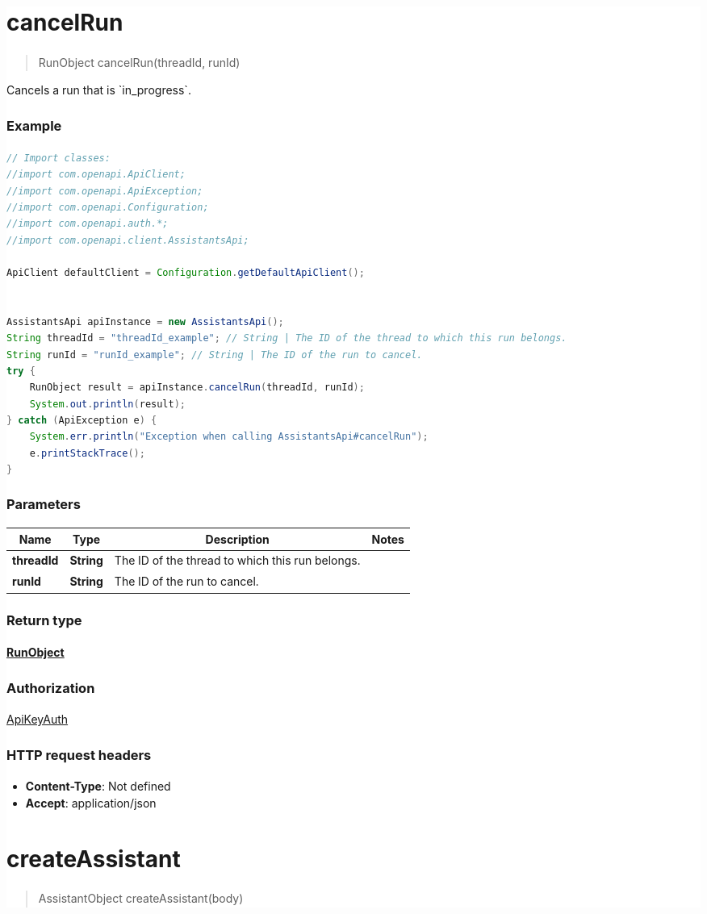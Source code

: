 
<a name="cancelRun"></a>
# **cancelRun**
> RunObject cancelRun(threadId, runId)

Cancels a run that is &#x60;in_progress&#x60;.

### Example
```java
// Import classes:
//import com.openapi.ApiClient;
//import com.openapi.ApiException;
//import com.openapi.Configuration;
//import com.openapi.auth.*;
//import com.openapi.client.AssistantsApi;

ApiClient defaultClient = Configuration.getDefaultApiClient();


AssistantsApi apiInstance = new AssistantsApi();
String threadId = "threadId_example"; // String | The ID of the thread to which this run belongs.
String runId = "runId_example"; // String | The ID of the run to cancel.
try {
    RunObject result = apiInstance.cancelRun(threadId, runId);
    System.out.println(result);
} catch (ApiException e) {
    System.err.println("Exception when calling AssistantsApi#cancelRun");
    e.printStackTrace();
}
```

### Parameters

Name | Type | Description  | Notes
------------- | ------------- | ------------- | -------------
 **threadId** | **String**| The ID of the thread to which this run belongs. |
 **runId** | **String**| The ID of the run to cancel. |

### Return type

[**RunObject**](RunObject.md)

### Authorization

[ApiKeyAuth](../README.md#ApiKeyAuth)

### HTTP request headers

 - **Content-Type**: Not defined
 - **Accept**: application/json

<a name="createAssistant"></a>
# **createAssistant**
> AssistantObject createAssistant(body)
